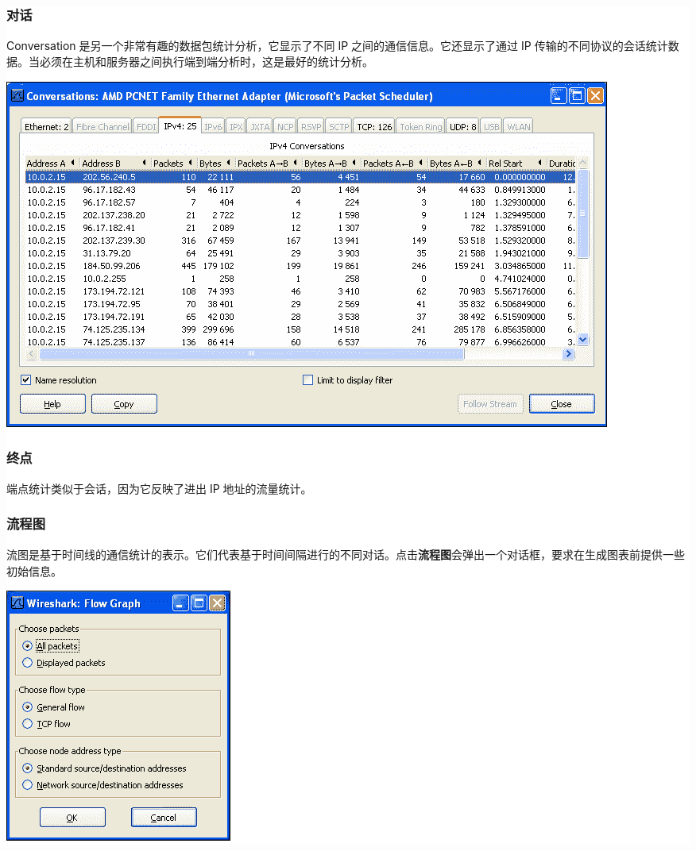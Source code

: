 
### 对话

Conversation 是另一个非常有趣的数据包统计分析，它显示了不同 IP 之间的通信信息。它还显示了通过 IP 传输的不同协议的会话统计数据。当必须在主机和服务器之间执行端到端分析时，这是最好的统计分析。

![Conversations](img/5640_04_09.jpg)

### 终点

端点统计类似于会话，因为它反映了进出 IP 地址的流量统计。

### 流程图

流图是基于时间线的通信统计的表示。它们代表基于时间间隔进行的不同对话。点击**流程图**会弹出一个对话框，要求在生成图表前提供一些初始信息。

![Flow graph](img/5640_04_10.jpg)
